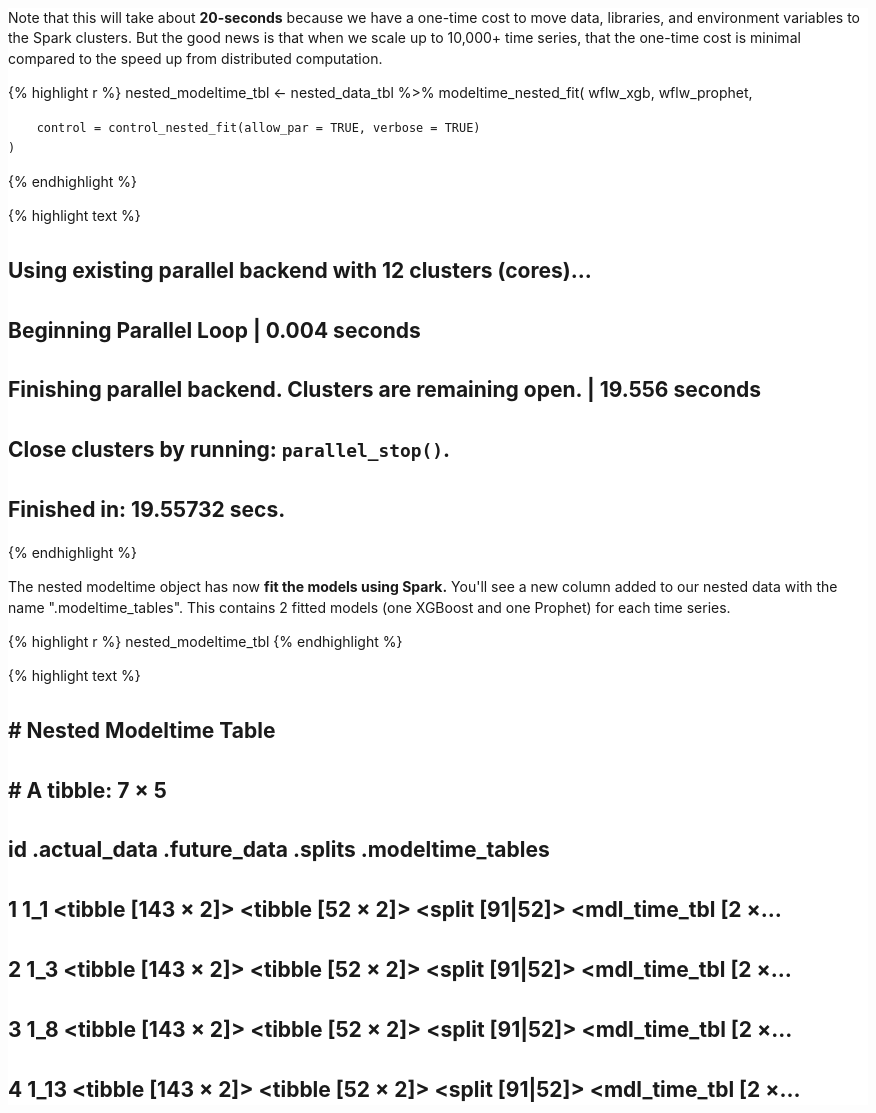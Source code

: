 Note that this will take about __20-seconds__ because we have a one-time cost to move data, libraries, and environment variables to the Spark clusters. But the good news is that when we scale up to 10,000+ time series, that the one-time cost is minimal compared to the speed up from distributed computation. 


{% highlight r %}
nested_modeltime_tbl <- nested_data_tbl %>%
    modeltime_nested_fit(
        wflw_xgb,
        wflw_prophet,
        
        control = control_nested_fit(allow_par = TRUE, verbose = TRUE)
    )
{% endhighlight %}



{% highlight text %}
## Using existing parallel backend with 12 clusters (cores)...
##  Beginning Parallel Loop | 0.004 seconds
##  Finishing parallel backend. Clusters are remaining open. | 19.556 seconds
##  Close clusters by running: `parallel_stop()`.
## 
## Finished in: 19.55732 secs.
{% endhighlight %}

The nested modeltime object has now __fit the models using Spark.__ You'll see a new column added to our nested data with the name ".modeltime_tables". This contains 2 fitted models (one XGBoost and one Prophet) for each time series. 


{% highlight r %}
nested_modeltime_tbl
{% endhighlight %}



{% highlight text %}
## # Nested Modeltime Table
##   # A tibble: 7 × 5
##   id    .actual_data       .future_data      .splits         .modeltime_tables  
##   <fct> <list>             <list>            <list>          <list>             
## 1 1_1   <tibble [143 × 2]> <tibble [52 × 2]> <split [91|52]> <mdl_time_tbl [2 ×…
## 2 1_3   <tibble [143 × 2]> <tibble [52 × 2]> <split [91|52]> <mdl_time_tbl [2 ×…
## 3 1_8   <tibble [143 × 2]> <tibble [52 × 2]> <split [91|52]> <mdl_time_tbl [2 ×…
## 4 1_13  <tibble [143 × 2]> <tibble [52 × 2]> <split [91|52]> <mdl_time_tbl [2 ×…